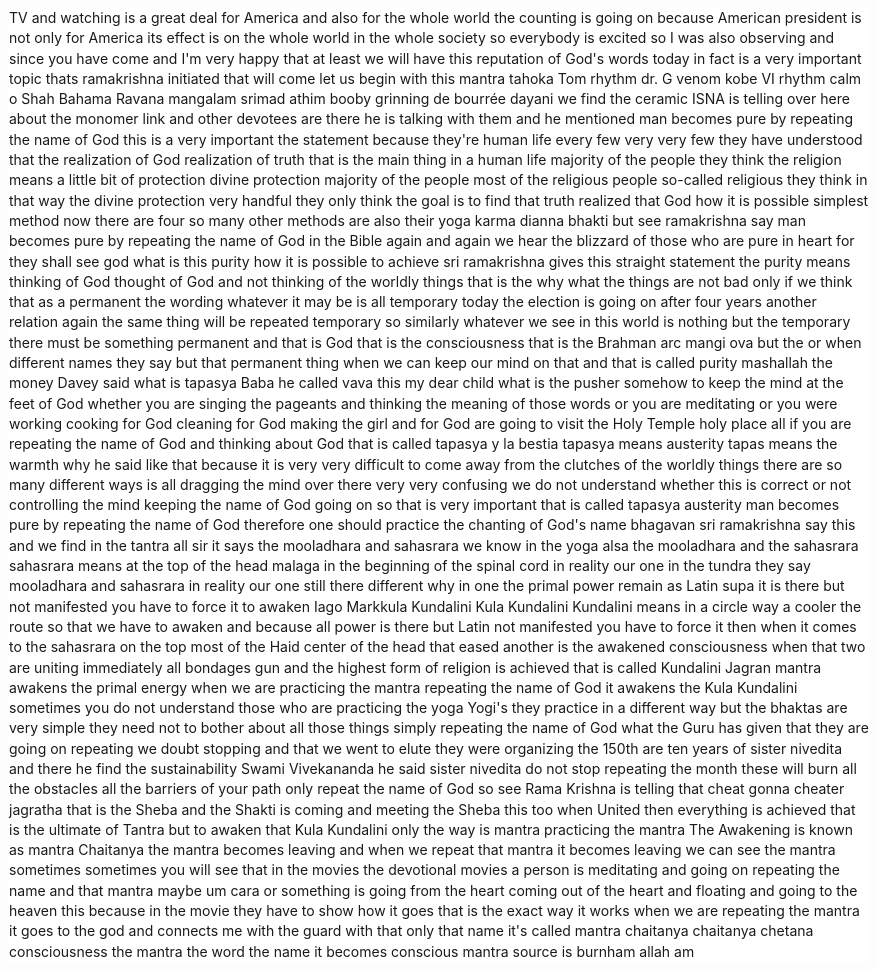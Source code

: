 TV and watching is a great deal for America and also for the whole world the counting is going on because American president is not only for America its effect is on the whole world in the whole society so everybody is excited so I was also observing and since you have come and I'm very happy that at least we will have this reputation of God's words today in fact is a very important topic thats ramakrishna initiated that will come let us begin with this mantra tahoka Tom rhythm dr. G venom kobe VI rhythm calm o Shah Bahama Ravana mangalam srimad athim booby grinning de bourrée dayani we find the ceramic ISNA is telling over here about the monomer link and other devotees are there he is talking with them and he mentioned man becomes pure by repeating the name of God this is a very important the statement because they're human life every few very very few they have understood that the realization of God realization of truth that is the main thing in a human life majority of the people they think the religion means a little bit of protection divine protection majority of the people most of the religious people so-called religious they think in that way the divine protection very handful they only think the goal is to find that truth realized that God how it is possible simplest method now there are four so many other methods are also their yoga karma dianna bhakti but see ramakrishna say man becomes pure by repeating the name of God in the Bible again and again we hear the blizzard of those who are pure in heart for they shall see god what is this purity how it is possible to achieve sri ramakrishna gives this straight statement the purity means thinking of God thought of God and not thinking of the worldly things that is the why what the things are not bad only if we think that as a permanent the wording whatever it may be is all temporary today the election is going on after four years another relation again the same thing will be repeated temporary so similarly whatever we see in this world is nothing but the temporary there must be something permanent and that is God that is the consciousness that is the Brahman arc mangi ova but the or when different names they say but that permanent thing when we can keep our mind on that and that is called purity mashallah the money Davey said what is tapasya Baba he called vava this my dear child what is the pusher somehow to keep the mind at the feet of God whether you are singing the pageants and thinking the meaning of those words or you are meditating or you were working cooking for God cleaning for God making the girl and for God are going to visit the Holy Temple holy place all if you are repeating the name of God and thinking about God that is called tapasya y la bestia tapasya means austerity tapas means the warmth why he said like that because it is very very difficult to come away from the clutches of the worldly things there are so many different ways is all dragging the mind over there very very confusing we do not understand whether this is correct or not controlling the mind keeping the name of God going on so that is very important that is called tapasya austerity man becomes pure by repeating the name of God therefore one should practice the chanting of God's name bhagavan sri ramakrishna say this and we find in the tantra all sir it says the mooladhara and sahasrara we know in the yoga alsa the mooladhara and the sahasrara sahasrara means at the top of the head malaga in the beginning of the spinal cord in reality our one in the tundra they say mooladhara and sahasrara in reality our one still there different why in one the primal power remain as Latin supa it is there but not manifested you have to force it to awaken Iago Markkula Kundalini Kula Kundalini Kundalini means in a circle way a cooler the route so that we have to awaken and because all power is there but Latin not manifested you have to force it then when it comes to the sahasrara on the top most of the Haid center of the head that eased another is the awakened consciousness when that two are uniting immediately all bondages gun and the highest form of religion is achieved that is called Kundalini Jagran mantra awakens the primal energy when we are practicing the mantra repeating the name of God it awakens the Kula Kundalini sometimes you do not understand those who are practicing the yoga Yogi's they practice in a different way but the bhaktas are very simple they need not to bother about all those things simply repeating the name of God what the Guru has given that they are going on repeating we doubt stopping and that we went to elute they were organizing the 150th are ten years of sister nivedita and there he find the sustainability Swami Vivekananda he said sister nivedita do not stop repeating the month these will burn all the obstacles all the barriers of your path only repeat the name of God so see Rama Krishna is telling that cheat gonna cheater jagratha that is the Sheba and the Shakti is coming and meeting the Sheba this too when United then everything is achieved that is the ultimate of Tantra but to awaken that Kula Kundalini only the way is mantra practicing the mantra The Awakening is known as mantra Chaitanya the mantra becomes leaving and when we repeat that mantra it becomes leaving we can see the mantra sometimes sometimes you will see that in the movies the devotional movies a person is meditating and going on repeating the name and that mantra maybe um cara or something is going from the heart coming out of the heart and floating and going to the heaven this because in the movie they have to show how it goes that is the exact way it works when we are repeating the mantra it goes to the god and connects me with the guard with that only that name it's called mantra chaitanya chaitanya chetana consciousness the mantra the word the name it becomes conscious mantra source is burnham allah am
